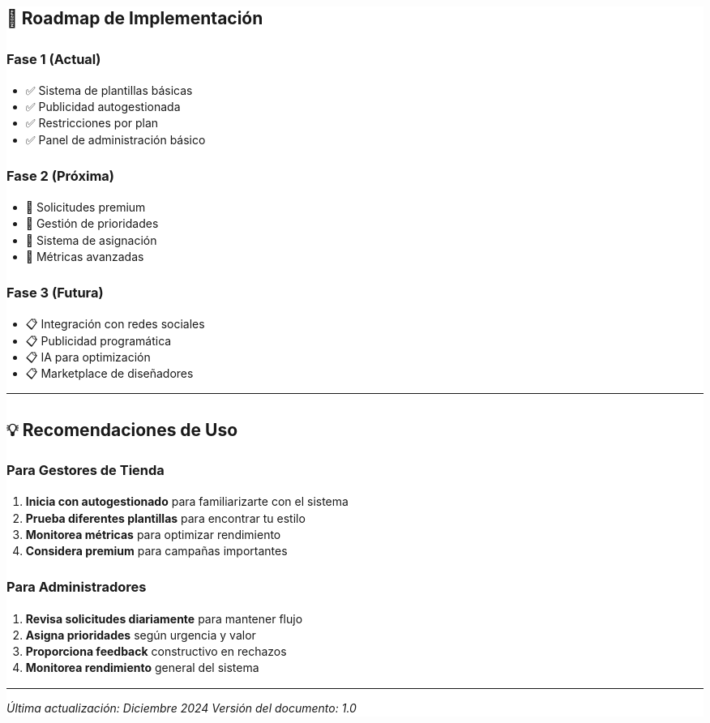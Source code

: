 
## 🚀 Roadmap de Implementación

### Fase 1 (Actual)
- ✅ Sistema de plantillas básicas
- ✅ Publicidad autogestionada
- ✅ Restricciones por plan
- ✅ Panel de administración básico

### Fase 2 (Próxima)
- 🔄 Solicitudes premium
- 🔄 Gestión de prioridades
- 🔄 Sistema de asignación
- 🔄 Métricas avanzadas

### Fase 3 (Futura)
- 📋 Integración con redes sociales
- 📋 Publicidad programática
- 📋 IA para optimización
- 📋 Marketplace de diseñadores

---

## 💡 Recomendaciones de Uso

### Para Gestores de Tienda
1. **Inicia con autogestionado** para familiarizarte con el sistema
2. **Prueba diferentes plantillas** para encontrar tu estilo
3. **Monitorea métricas** para optimizar rendimiento
4. **Considera premium** para campañas importantes

### Para Administradores
1. **Revisa solicitudes diariamente** para mantener flujo
2. **Asigna prioridades** según urgencia y valor
3. **Proporciona feedback** constructivo en rechazos
4. **Monitorea rendimiento** general del sistema

---

*Última actualización: Diciembre 2024*
*Versión del documento: 1.0*
